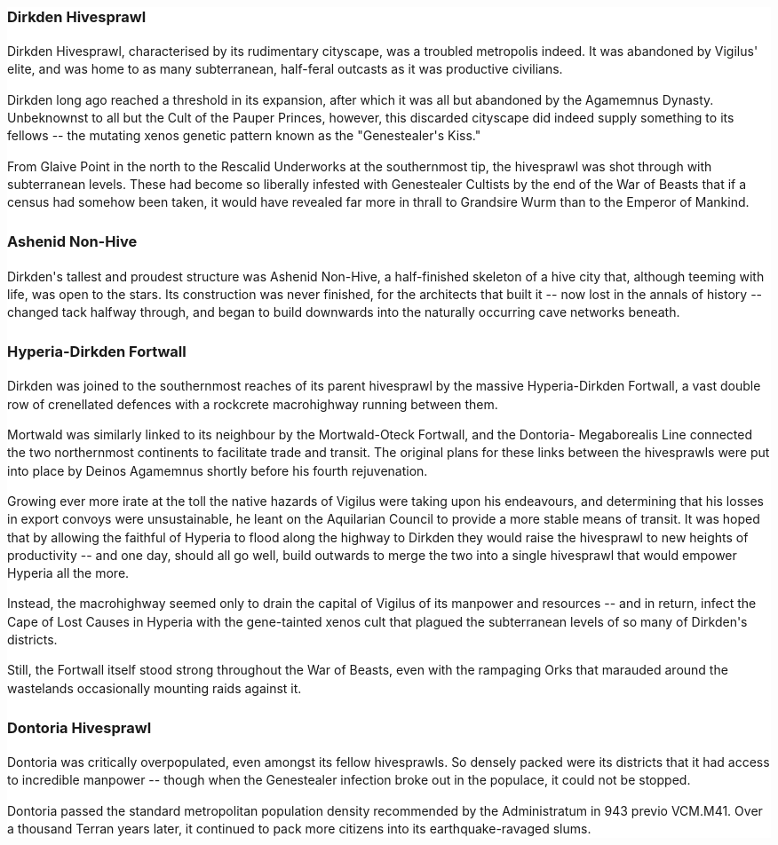 ### Dirkden Hivesprawl
Dirkden Hivesprawl, characterised by its rudimentary cityscape, was a troubled metropolis indeed. It was abandoned by Vigilus' elite, and was home to as many subterranean, half-feral outcasts as it was productive civilians.

Dirkden long ago reached a threshold in its expansion, after which it was all but abandoned by the Agamemnus Dynasty. Unbeknownst to all but the Cult of the Pauper Princes, however, this discarded cityscape did indeed supply something to its fellows -- the mutating xenos genetic pattern known as the "Genestealer's Kiss."

From Glaive Point in the north to the Rescalid Underworks at the southernmost tip, the hivesprawl was shot through with subterranean levels. These had become so liberally infested with Genestealer Cultists by the end of the War of Beasts that if a census had somehow been taken, it would have revealed far more in thrall to Grandsire Wurm than to the Emperor of Mankind.

### Ashenid Non-Hive
Dirkden's tallest and proudest structure was Ashenid Non-Hive, a half-finished skeleton of a hive city that, although teeming with life, was open to the stars. Its construction was never finished, for the architects that built it -- now lost in the annals of history -- changed tack halfway through, and began to build downwards into the naturally occurring cave networks beneath.

### Hyperia-Dirkden Fortwall
Dirkden was joined to the southernmost reaches of its parent hivesprawl by the massive Hyperia-Dirkden Fortwall, a vast double row of crenellated defences with a rockcrete macrohighway running between them.

Mortwald was similarly linked to its neighbour by the Mortwald-Oteck Fortwall, and the Dontoria- Megaborealis Line connected the two northernmost continents to facilitate trade and transit. The original plans for these links between the hivesprawls were put into place by Deinos Agamemnus shortly before his fourth rejuvenation.

Growing ever more irate at the toll the native hazards of Vigilus were taking upon his endeavours, and determining that his losses in export convoys were unsustainable, he leant on the Aquilarian Council to provide a more stable means of transit. It was hoped that by allowing the faithful of Hyperia to flood along the highway to Dirkden they would raise the hivesprawl to new heights of productivity -- and one day, should all go well, build outwards to merge the two into a single hivesprawl that would empower Hyperia all the more.

Instead, the macrohighway seemed only to drain the capital of Vigilus of its manpower and resources -- and in return, infect the Cape of Lost Causes in Hyperia with the gene-tainted xenos cult that plagued the subterranean levels of so many of Dirkden's districts.

Still, the Fortwall itself stood strong throughout the War of Beasts, even with the rampaging Orks that marauded around the wastelands occasionally mounting raids against it.

### Dontoria Hivesprawl
Dontoria was critically overpopulated, even amongst its fellow hivesprawls. So densely packed were its districts that it had access to incredible manpower -- though when the Genestealer infection broke out in the populace, it could not be stopped.

Dontoria passed the standard metropolitan population density recommended by the Administratum in 943 previo VCM.M41. Over a thousand Terran years later, it continued to pack more citizens into its earthquake-ravaged slums.
